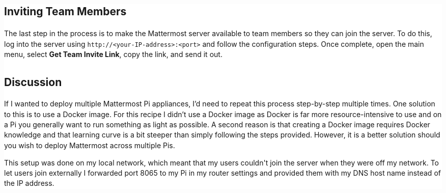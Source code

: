 
Inviting Team Members
---------------------
The last step in the process is to make the Mattermost server available to team members so they can join the server. To do this, log into the server using ```http://<your-IP-address>:<port>``` and follow the configuration steps. Once complete, open the main menu, select **Get Team Invite Link**, copy the link, and send it out.


## Discussion

If I wanted to deploy multiple Mattermost Pi appliances, I’d need to repeat this process step-by-step multiple times. One solution to this is to use a Docker image. For this recipe I didn’t use a Docker image as Docker is far more resource-intensive to use and on a Pi you generally want to run something as light as possible. A second reason is that creating a Docker image requires Docker knowledge and that learning curve is a bit steeper than simply following the steps provided. 
However, it is a better solution should you wish to deploy Mattermost across multiple Pis. 

This setup was done on my local network, which meant that my users couldn't join the server when they were off my network. To let users join externally I forwarded port 8065 to my Pi in my router settings and provided them with my DNS host name instead of the IP address. 
